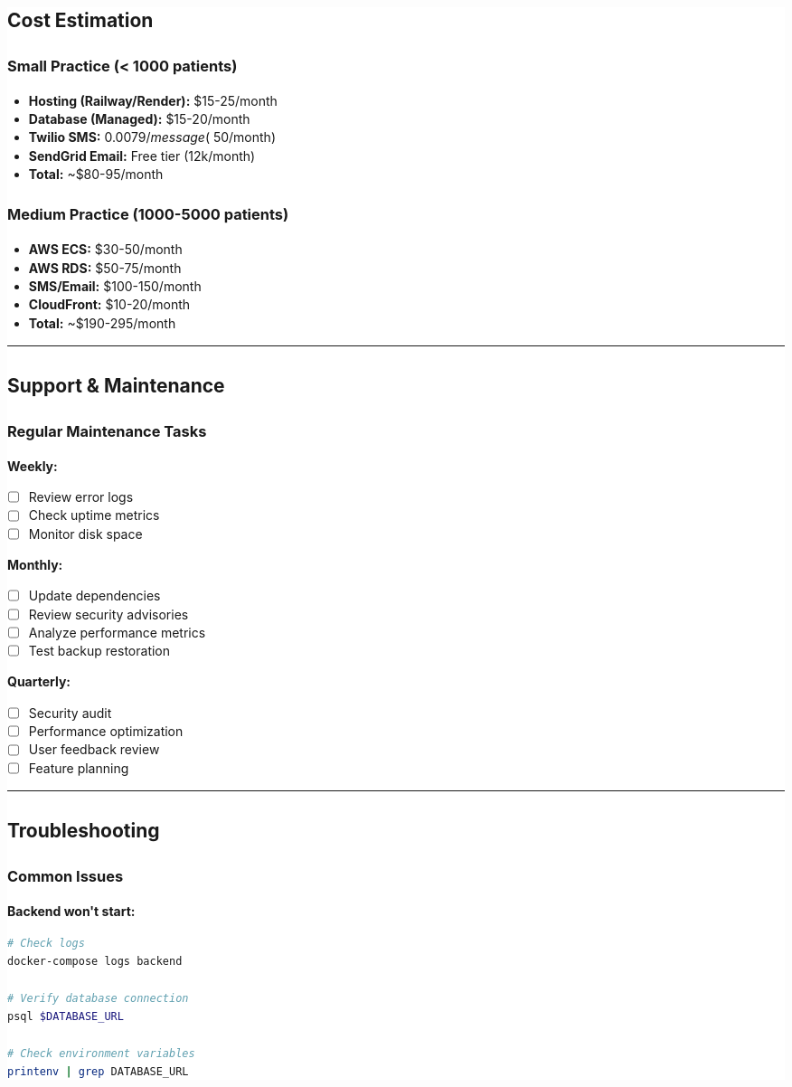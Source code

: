 
## Cost Estimation

### Small Practice (< 1000 patients)

- **Hosting (Railway/Render):** $15-25/month
- **Database (Managed):** $15-20/month
- **Twilio SMS:** $0.0079/message (~$50/month)
- **SendGrid Email:** Free tier (12k/month)
- **Total:** ~$80-95/month

### Medium Practice (1000-5000 patients)

- **AWS ECS:** $30-50/month
- **AWS RDS:** $50-75/month
- **SMS/Email:** $100-150/month
- **CloudFront:** $10-20/month
- **Total:** ~$190-295/month

---

## Support & Maintenance

### Regular Maintenance Tasks

**Weekly:**
- [ ] Review error logs
- [ ] Check uptime metrics
- [ ] Monitor disk space

**Monthly:**
- [ ] Update dependencies
- [ ] Review security advisories
- [ ] Analyze performance metrics
- [ ] Test backup restoration

**Quarterly:**
- [ ] Security audit
- [ ] Performance optimization
- [ ] User feedback review
- [ ] Feature planning

---

## Troubleshooting

### Common Issues

**Backend won't start:**
```bash
# Check logs
docker-compose logs backend

# Verify database connection
psql $DATABASE_URL

# Check environment variables
printenv | grep DATABASE_URL
```
